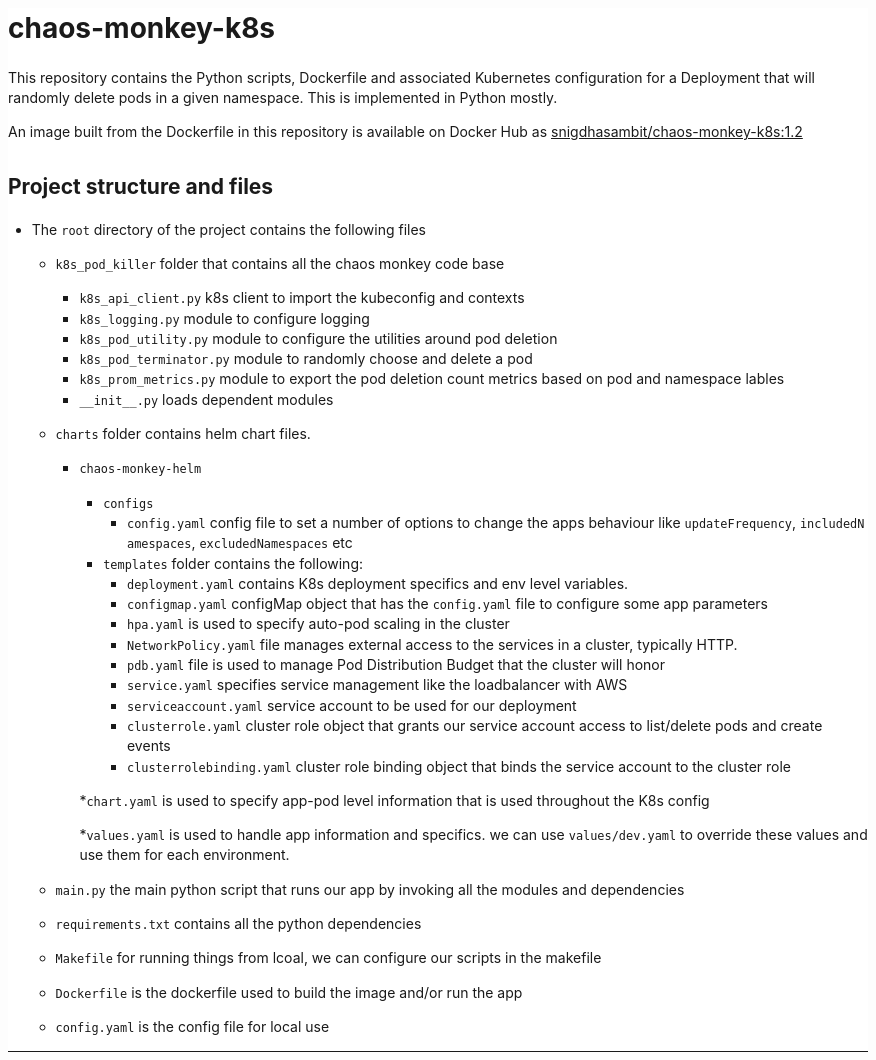 # chaos-monkey-k8s

This repository contains the Python scripts, Dockerfile and associated Kubernetes configuration for a Deployment that will randomly delete pods in a given namespace. This is implemented in Python mostly.

An image built from the Dockerfile in this repository is available on Docker Hub as  [snigdhasambit/chaos-monkey-k8s:1.2](https://hub.docker.com/repository/docker/snigdhasambit/chaos-monkey-k8s)

## Project structure and files

* The `root` directory of the project contains the following files
    * `k8s_pod_killer` folder that contains all the chaos monkey code base
      * `k8s_api_client.py` k8s client to import the kubeconfig and contexts
      * `k8s_logging.py` module to configure logging
      * `k8s_pod_utility.py` module to configure the utilities around pod deletion
      * `k8s_pod_terminator.py` module to randomly choose and delete a pod
      * `k8s_prom_metrics.py` module to export the pod deletion count metrics based on pod and namespace lables
      * `__init__.py` loads dependent modules
        
    * `charts` folder contains helm chart files.
      * `chaos-monkey-helm`
          * `configs`
            * `config.yaml` config file to set a number of options to change the apps behaviour like `updateFrequency`, `includedNamespaces`, `excludedNamespaces` etc
          * `templates` folder contains the following:
            * `deployment.yaml` contains K8s deployment specifics and env level variables.
            * `configmap.yaml` configMap object that has the `config.yaml` file to configure some app parameters
            * `hpa.yaml` is used to specify auto-pod scaling in the cluster
            * `NetworkPolicy.yaml` file manages external access to the services in a cluster, typically HTTP.
            * `pdb.yaml` file is used to manage Pod Distribution Budget that the cluster will honor
            * `service.yaml` specifies service management like the loadbalancer with AWS
            * `serviceaccount.yaml`  service account to be used for our deployment
            * `clusterrole.yaml`  cluster role object that grants our service account access to list/delete pods and create events
            * `clusterrolebinding.yaml`  cluster role binding object that binds the service account to the cluster role
          
          *`chart.yaml` is used to specify app-pod level information that is used throughout the K8s config
        
          *`values.yaml` is used to handle app information and specifics. we can use `values/dev.yaml`
      to override these values and use them for each environment.
    * `main.py` the main python script that runs our app by invoking all the modules and dependencies
    * `requirements.txt` contains all the python dependencies
    * `Makefile` for running things from lcoal, we can configure our scripts in the makefile
    * `Dockerfile` is the dockerfile used to build the image and/or run the app
    * `config.yaml` is the config file for local use
    

---
